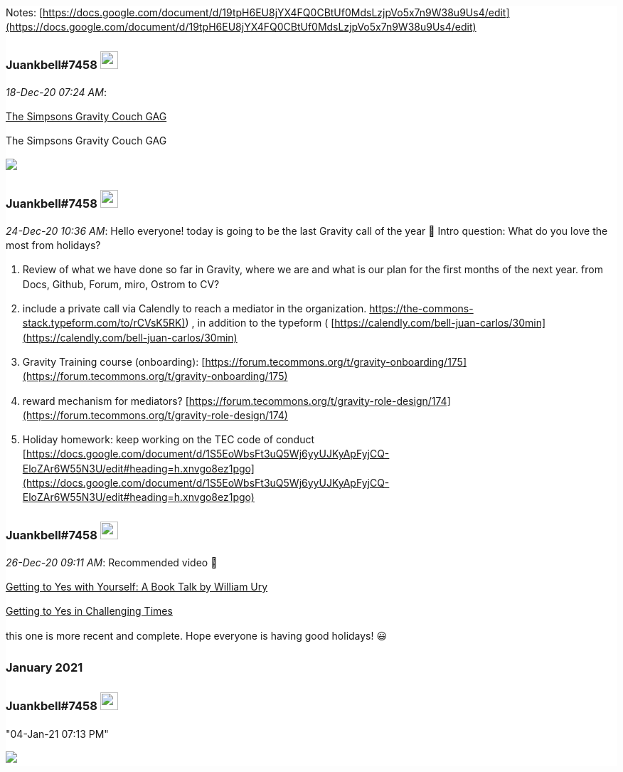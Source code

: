 Notes: [https://docs.google.com/document/d/19tpH6EU8jYX4FQ0CBtUf0MdsLzjpVo5x7n9W38u9Us4/edit](https://docs.google.com/document/d/19tpH6EU8jYX4FQ0CBtUf0MdsLzjpVo5x7n9W38u9Us4/edit)

<h3>Juankbell#7458  <img src="https://cdn.discordapp.com/avatars/749990807238607020/8deaadd14238c0a72a8871176b993946.png" width="25" height="25" /></h3>

_18-Dec-20 07:24 AM_:	
                        
[The Simpsons Gravity Couch GAG](https://www.youtube.com/watch?v=OgUph8HklSA)

The Simpsons Gravity Couch GAG

![](https://i.ytimg.com/vi/OgUph8HklSA/maxresdefault.jpg)


<h3>Juankbell#7458  <img src="https://cdn.discordapp.com/avatars/749990807238607020/8deaadd14238c0a72a8871176b993946.png" width="25" height="25" /></h3>

_24-Dec-20 10:36 AM_:	Hello everyone! today is going to be the last Gravity call of the year 🙌
Intro question: What do you love the most from holidays?

1. Review of what we have done so far in Gravity, where we are and what is our plan for the first months of the next year. from Docs, Github, Forum, miro, Ostrom to CV?

2. include a private call via Calendly to reach a mediator in the organization. [https://the-commons-stack.typeform.com/to/rCVsK5RK)](https://the-commons-stack.typeform.com/to/rCVsK5RK))  , in addition to the typeform ( [https://calendly.com/bell-juan-carlos/30min](https://calendly.com/bell-juan-carlos/30min)

3. Gravity Training course (onboarding): [https://forum.tecommons.org/t/gravity-onboarding/175](https://forum.tecommons.org/t/gravity-onboarding/175)

4.  reward mechanism for mediators? [https://forum.tecommons.org/t/gravity-role-design/174](https://forum.tecommons.org/t/gravity-role-design/174)

5. Holiday homework: keep working on the TEC code of conduct
[https://docs.google.com/document/d/1S5EoWbsFt3uQ5Wj6yyUJKyApFyjCQ-EloZAr6W55N3U/edit#heading=h.xnvgo8ez1pgo](https://docs.google.com/document/d/1S5EoWbsFt3uQ5Wj6yyUJKyApFyjCQ-EloZAr6W55N3U/edit#heading=h.xnvgo8ez1pgo)


<h3>Juankbell#7458  <img src="https://cdn.discordapp.com/avatars/749990807238607020/8deaadd14238c0a72a8871176b993946.png" width="25" height="25" /></h3>

_26-Dec-20 09:11 AM_:	Recommended video 🙂

[Getting to Yes with Yourself: A Book Talk by William Ury](https://www.youtube.com/watch?v=fghb0-hL5Hw)

[Getting to Yes in Challenging Times](https://www.youtube.com/watch?v=-2lcXp-MiVQ&amp;start=749)

this one is more recent and complete. Hope everyone is having good holidays! 😃

### January 2021

<h3>Juankbell#7458  <img src="https://cdn.discordapp.com/avatars/749990807238607020/8deaadd14238c0a72a8871176b993946.png" width="25" height="25" /></h3>

"04-Jan-21 07:13 PM"

![](https://cdn.discordapp.com/attachments/773311685871534144/795807229428105277/Captura_de_Pantalla_2021-01-04_a_las_7.13.10_p._m..png)
